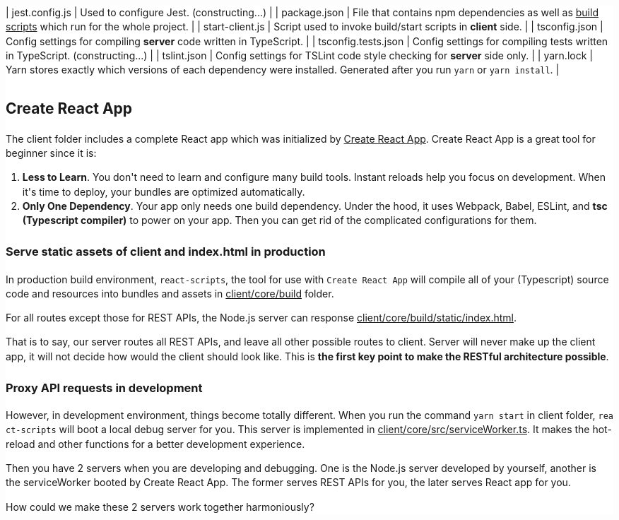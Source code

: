 | jest.config.js           | Used to configure Jest. (constructing...)                                                                                                    |
| package.json             | File that contains npm dependencies as well as [build scripts](#what-if-a-library-isnt-on-definitelytyped) which run for the whole project.  |
| start-client.js          | Script used to invoke build/start scripts in **client** side.                                                                                |
| tsconfig.json            | Config settings for compiling **server** code written in TypeScript.                                                                         |
| tsconfig.tests.json      | Config settings for compiling tests written in TypeScript. (constructing...)                                                                 |
| tslint.json              | Config settings for TSLint code style checking for **server** side only.                                                                     |
| yarn.lock                | Yarn stores exactly which versions of each dependency were installed. Generated after you run `yarn` or `yarn install`.              |

## Create React App

The client folder includes a complete React app which was initialized by [Create React App](https://facebook.github.io/create-react-app/).
Create React App is a great tool for beginner since it is:

1. **Less to Learn**. You don't need to learn and configure many build tools. Instant reloads help you focus on development. When it's time to deploy, your bundles are optimized automatically.
2. **Only One Dependency**. Your app only needs one build dependency. Under the hood, it uses Webpack, Babel, ESLint, and **tsc (Typescript compiler)** to power on your app. Then you can get rid of the complicated configurations for them.

### Serve static assets of client and index.html in production

In production build environment, `react-scripts`, the tool for use with `Create React App` will compile all of your (Typescript) source code and resources into bundles and assets in [client/core/build](client/core/build) folder.

For all routes except those for REST APIs, the Node.js server can response [client/core/build/static/index.html](client/core/build/static/index.html).

That is to say, our server routes all REST APIs, and leave all other possible routes to client.
Server will never make up the client app, it will not decide how would the client should look like.
This is **the first key point to make the RESTful architecture possible**.

### Proxy API requests in development

However, in development environment, things become totally different.
When you run the command `yarn start` in client folder, `react-scripts` will boot a local debug server for you.
This server is implemented in [client/core/src/serviceWorker.ts](client/core/src/serviceWorker.ts).
It makes the hot-reload and other functions for a better development experience.

Then you have 2 servers when you are developing and debugging.
One is the Node.js server developed by yourself, another is the serviceWorker booted by Create React App.
The former serves REST APIs for you, the later serves React app for you.

How could we make these 2 servers work together harmoniously?
